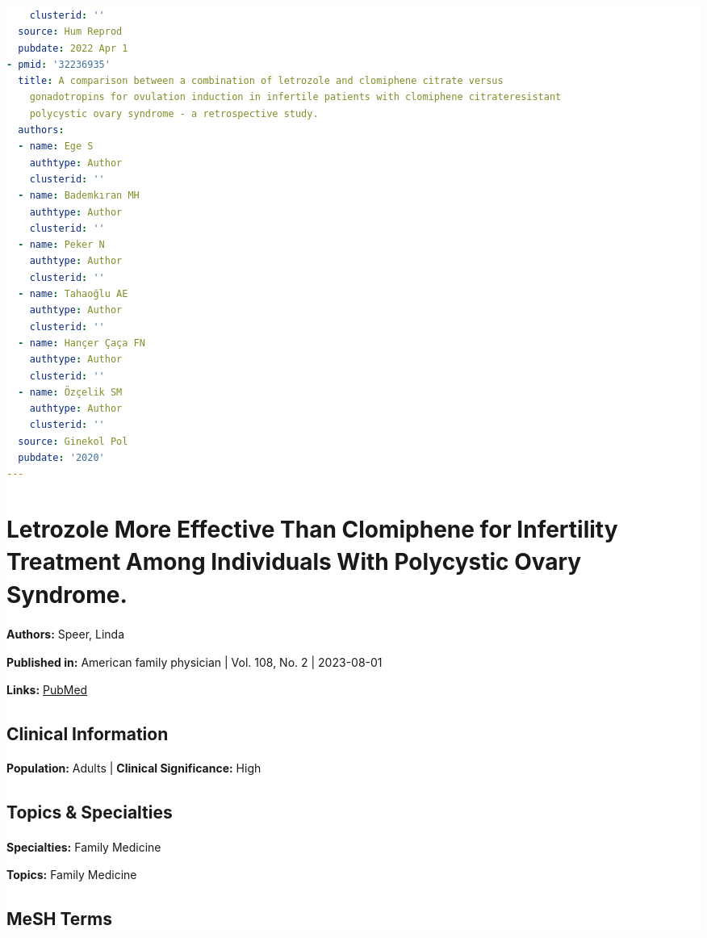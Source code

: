 ```yaml
    clusterid: ''
  source: Hum Reprod
  pubdate: 2022 Apr 1
- pmid: '32236935'
  title: A comparison between a combination of letrozole and clomiphene citrate versus
    gonadotropins for ovulation induction in infertile patients with clomiphene citrateresistant
    polycystic ovary syndrome - a retrospective study.
  authors:
  - name: Ege S
    authtype: Author
    clusterid: ''
  - name: Bademkıran MH
    authtype: Author
    clusterid: ''
  - name: Peker N
    authtype: Author
    clusterid: ''
  - name: Tahaoğlu AE
    authtype: Author
    clusterid: ''
  - name: Hançer Çaça FN
    authtype: Author
    clusterid: ''
  - name: Özçelik SM
    authtype: Author
    clusterid: ''
  source: Ginekol Pol
  pubdate: '2020'
---
```


# Letrozole More Effective Than Clomiphene for Infertility Treatment Among Individuals With Polycystic Ovary Syndrome.

**Authors:** Speer, Linda

**Published in:** American family physician | Vol. 108, No. 2 | 2023-08-01

**Links:** [PubMed](https://pubmed.ncbi.nlm.nih.gov/37590869/)

## Clinical Information

**Population:** Adults | **Clinical Significance:** High

## Topics & Specialties

**Specialties:** Family Medicine

**Topics:** Family Medicine

## MeSH Terms
